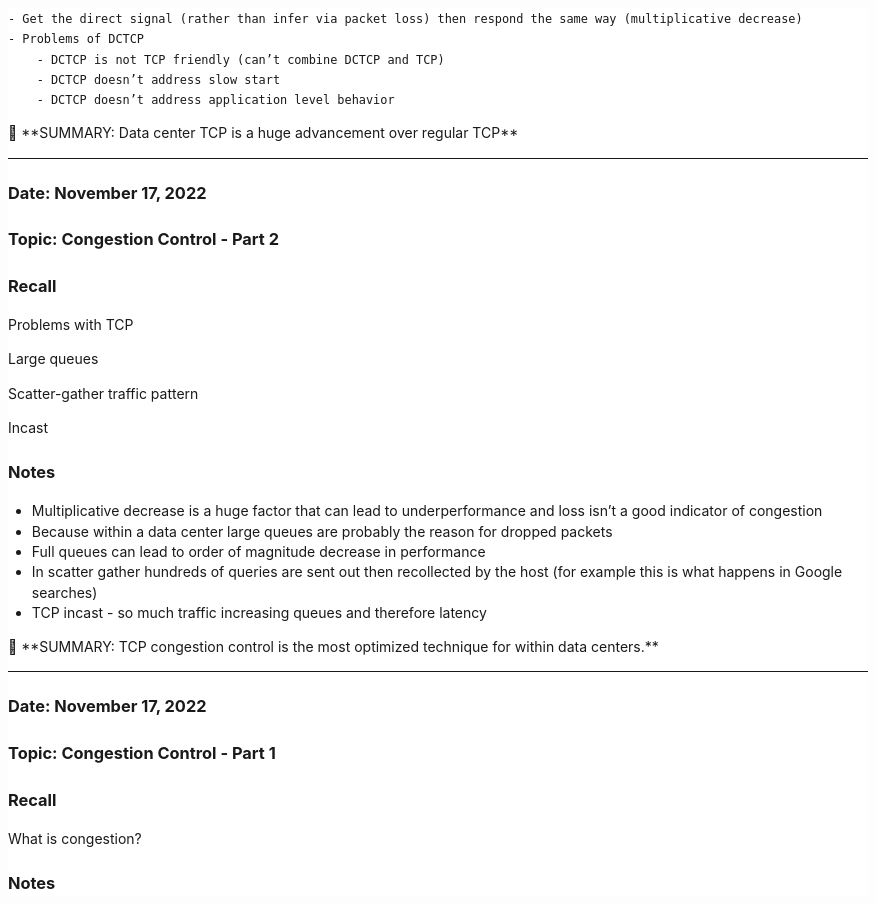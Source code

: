     - Get the direct signal (rather than infer via packet loss) then respond the same way (multiplicative decrease)
    - Problems of DCTCP
        - DCTCP is not TCP friendly (can’t combine DCTCP and TCP)
        - DCTCP doesn’t address slow start
        - DCTCP doesn’t address application level behavior

<aside>
📌 **SUMMARY: Data center TCP is a huge advancement over regular TCP**

</aside>

---

### Date: November 17, 2022

### Topic: Congestion Control - Part 2

### Recall

Problems with TCP

Large queues

Scatter-gather traffic pattern

Incast

### Notes

- Multiplicative decrease is a huge factor that can lead to underperformance and loss isn’t a good indicator of congestion
- Because within a data center large queues are probably the reason for dropped packets
- Full queues can lead to order of magnitude decrease in performance
- In scatter gather hundreds of queries are sent out then recollected by the host (for example this is what happens in Google searches)
- TCP incast - so much traffic increasing queues and therefore latency

<aside>
📌 **SUMMARY: TCP congestion control is the most optimized technique for within data centers.**

</aside>

---

### Date: November 17, 2022

### Topic: Congestion Control - Part 1

### Recall

What is congestion?

### Notes
